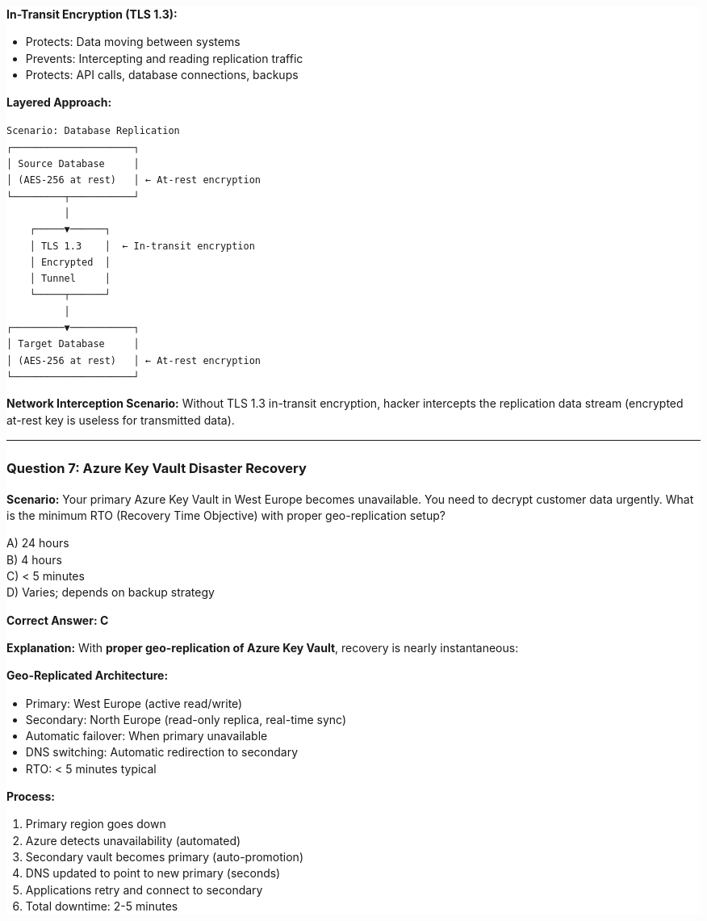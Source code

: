 **In-Transit Encryption (TLS 1.3):**
- Protects: Data moving between systems
- Prevents: Intercepting and reading replication traffic
- Protects: API calls, database connections, backups

**Layered Approach:**
```
Scenario: Database Replication
┌─────────────────────┐
│ Source Database     │
│ (AES-256 at rest)   │ ← At-rest encryption
└─────────┬───────────┘
          │
    ┌─────▼──────┐
    │ TLS 1.3    │  ← In-transit encryption
    │ Encrypted  │
    │ Tunnel     │
    └─────┬──────┘
          │
┌─────────▼───────────┐
│ Target Database     │
│ (AES-256 at rest)   │ ← At-rest encryption
└─────────────────────┘
```

**Network Interception Scenario:** Without TLS 1.3 in-transit encryption, hacker intercepts the replication data stream (encrypted at-rest key is useless for transmitted data).

---

### Question 7: Azure Key Vault Disaster Recovery

**Scenario:** Your primary Azure Key Vault in West Europe becomes unavailable. You need to decrypt customer data urgently. What is the minimum RTO (Recovery Time Objective) with proper geo-replication setup?

A) 24 hours  
B) 4 hours  
C) < 5 minutes  
D) Varies; depends on backup strategy  

**Correct Answer: C**

**Explanation:**
With **proper geo-replication of Azure Key Vault**, recovery is nearly instantaneous:

**Geo-Replicated Architecture:**
- Primary: West Europe (active read/write)
- Secondary: North Europe (read-only replica, real-time sync)
- Automatic failover: When primary unavailable
- DNS switching: Automatic redirection to secondary
- RTO: < 5 minutes typical

**Process:**
1. Primary region goes down
2. Azure detects unavailability (automated)
3. Secondary vault becomes primary (auto-promotion)
4. DNS updated to point to new primary (seconds)
5. Applications retry and connect to secondary
6. Total downtime: 2-5 minutes
